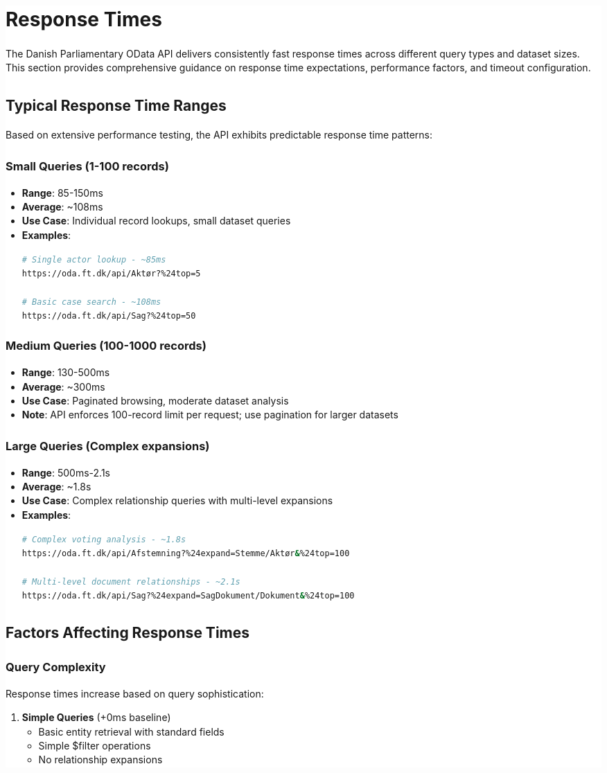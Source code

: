 # Response Times

The Danish Parliamentary OData API delivers consistently fast response times across different query types and dataset sizes. This section provides comprehensive guidance on response time expectations, performance factors, and timeout configuration.

## Typical Response Time Ranges

Based on extensive performance testing, the API exhibits predictable response time patterns:

### Small Queries (1-100 records)
- **Range**: 85-150ms
- **Average**: ~108ms
- **Use Case**: Individual record lookups, small dataset queries
- **Examples**:
  ```bash
  # Single actor lookup - ~85ms
  https://oda.ft.dk/api/Aktør?%24top=5
  
  # Basic case search - ~108ms  
  https://oda.ft.dk/api/Sag?%24top=50
  ```

### Medium Queries (100-1000 records)
- **Range**: 130-500ms
- **Average**: ~300ms
- **Use Case**: Paginated browsing, moderate dataset analysis
- **Note**: API enforces 100-record limit per request; use pagination for larger datasets

### Large Queries (Complex expansions)
- **Range**: 500ms-2.1s
- **Average**: ~1.8s
- **Use Case**: Complex relationship queries with multi-level expansions
- **Examples**:
  ```bash
  # Complex voting analysis - ~1.8s
  https://oda.ft.dk/api/Afstemning?%24expand=Stemme/Aktør&%24top=100
  
  # Multi-level document relationships - ~2.1s
  https://oda.ft.dk/api/Sag?%24expand=SagDokument/Dokument&%24top=100
  ```

## Factors Affecting Response Times

### Query Complexity
Response times increase based on query sophistication:

1. **Simple Queries** (+0ms baseline)
   - Basic entity retrieval with standard fields
   - Simple $filter operations
   - No relationship expansions
